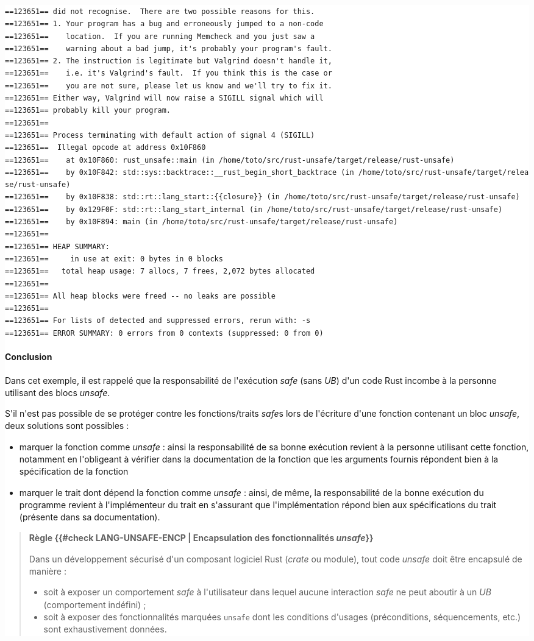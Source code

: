 ```
==123651== did not recognise.  There are two possible reasons for this.
==123651== 1. Your program has a bug and erroneously jumped to a non-code
==123651==    location.  If you are running Memcheck and you just saw a
==123651==    warning about a bad jump, it's probably your program's fault.
==123651== 2. The instruction is legitimate but Valgrind doesn't handle it,
==123651==    i.e. it's Valgrind's fault.  If you think this is the case or
==123651==    you are not sure, please let us know and we'll try to fix it.
==123651== Either way, Valgrind will now raise a SIGILL signal which will
==123651== probably kill your program.
==123651== 
==123651== Process terminating with default action of signal 4 (SIGILL)
==123651==  Illegal opcode at address 0x10F860
==123651==    at 0x10F860: rust_unsafe::main (in /home/toto/src/rust-unsafe/target/release/rust-unsafe)
==123651==    by 0x10F842: std::sys::backtrace::__rust_begin_short_backtrace (in /home/toto/src/rust-unsafe/target/release/rust-unsafe)
==123651==    by 0x10F838: std::rt::lang_start::{{closure}} (in /home/toto/src/rust-unsafe/target/release/rust-unsafe)
==123651==    by 0x129F0F: std::rt::lang_start_internal (in /home/toto/src/rust-unsafe/target/release/rust-unsafe)
==123651==    by 0x10F894: main (in /home/toto/src/rust-unsafe/target/release/rust-unsafe)
==123651== 
==123651== HEAP SUMMARY:
==123651==     in use at exit: 0 bytes in 0 blocks
==123651==   total heap usage: 7 allocs, 7 frees, 2,072 bytes allocated
==123651== 
==123651== All heap blocks were freed -- no leaks are possible
==123651== 
==123651== For lists of detected and suppressed errors, rerun with: -s
==123651== ERROR SUMMARY: 0 errors from 0 contexts (suppressed: 0 from 0)
```

#### Conclusion

Dans cet exemple, il est rappelé que la responsabilité de l'exécution *safe* 
(sans *UB*) d'un code Rust incombe à la personne utilisant des blocs *unsafe*.

S'il n'est pas possible de se protéger contre les fonctions/traits *safe*s lors de l'écriture d'une fonction contenant un bloc *unsafe*,
deux solutions sont possibles :

* marquer la fonction comme *unsafe* : ainsi la responsabilité de sa bonne exécution
  revient à la personne utilisant cette fonction, notamment en l'obligeant à vérifier
  dans la documentation de la fonction que les arguments fournis répondent bien à la 
  spécification de la fonction
  
* marquer le trait dont dépend la fonction comme *unsafe* : ainsi, de même, la responsabilité
  de la bonne exécution du programme revient à l'implémenteur du trait en s'assurant que
  l'implémentation répond bien aux spécifications du trait (présente dans sa documentation).

> **Règle {{#check LANG-UNSAFE-ENCP | Encapsulation des fonctionnalités *unsafe*}}**
>
> Dans un développement sécurisé d'un composant logiciel Rust (_crate_ ou module),
> tout code _unsafe_ doit être encapsulé de manière :
>
> - soit à exposer un comportement _safe_ à l'utilisateur dans lequel aucune
>   interaction _safe_ ne peut aboutir à un _UB_ (comportement indéfini) ;
> - soit à exposer des fonctionnalités marquées `unsafe` dont les conditions
>   d'usages (préconditions, séquencements, etc.) sont exhaustivement données.
